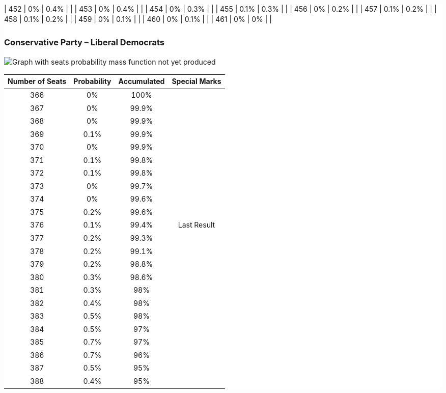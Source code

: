 | 452 | 0% | 0.4% |  |
| 453 | 0% | 0.4% |  |
| 454 | 0% | 0.3% |  |
| 455 | 0.1% | 0.3% |  |
| 456 | 0% | 0.2% |  |
| 457 | 0.1% | 0.2% |  |
| 458 | 0.1% | 0.2% |  |
| 459 | 0% | 0.1% |  |
| 460 | 0% | 0.1% |  |
| 461 | 0% | 0% |  |

### Conservative Party – Liberal Democrats

![Graph with seats probability mass function not yet produced](2020-05-06-RedfieldWiltonStrategies-coalitions-seats-pmf-con–libdem.png "Seats Probability Mass Function")

| Number of Seats | Probability | Accumulated | Special Marks |
|:---------------:|:-----------:|:-----------:|:-------------:|
| 366 | 0% | 100% |  |
| 367 | 0% | 99.9% |  |
| 368 | 0% | 99.9% |  |
| 369 | 0.1% | 99.9% |  |
| 370 | 0% | 99.9% |  |
| 371 | 0.1% | 99.8% |  |
| 372 | 0.1% | 99.8% |  |
| 373 | 0% | 99.7% |  |
| 374 | 0% | 99.6% |  |
| 375 | 0.2% | 99.6% |  |
| 376 | 0.1% | 99.4% | Last Result |
| 377 | 0.2% | 99.3% |  |
| 378 | 0.2% | 99.1% |  |
| 379 | 0.2% | 98.8% |  |
| 380 | 0.3% | 98.6% |  |
| 381 | 0.3% | 98% |  |
| 382 | 0.4% | 98% |  |
| 383 | 0.5% | 98% |  |
| 384 | 0.5% | 97% |  |
| 385 | 0.7% | 97% |  |
| 386 | 0.7% | 96% |  |
| 387 | 0.5% | 95% |  |
| 388 | 0.4% | 95% |  |